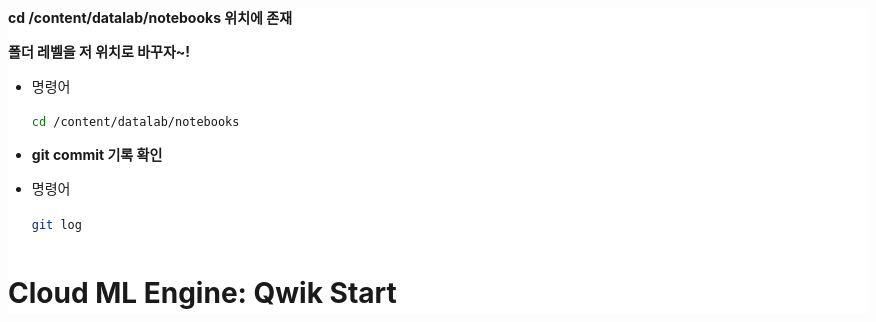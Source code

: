   **cd /content/datalab/notebooks 위치에 존재**

  **폴더 레벨을 저 위치로 바꾸자~!**

- 명령어

  ```bash
  cd /content/datalab/notebooks
  ```

- **git commit 기록 확인**

- 명령어

  ```bash
  git log
  ```

  

# Cloud ML Engine: Qwik Start

